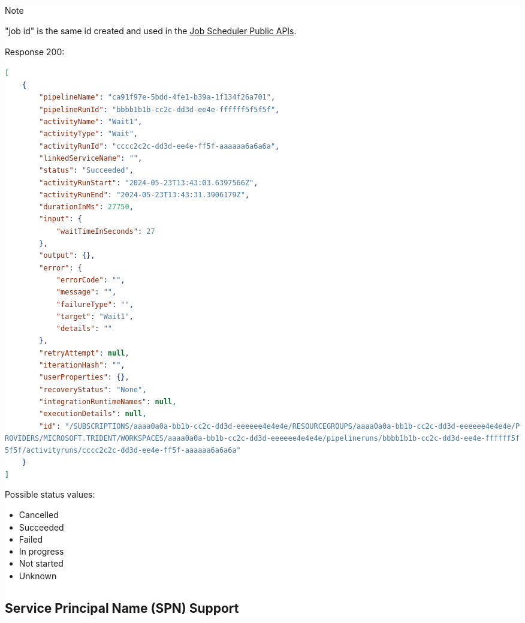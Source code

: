 > [!NOTE]
> "job id" is the same id created and used in the [Job Scheduler Public APIs](/rest/api/fabric/core/job-scheduler).

Response 200:
```json
[
    {
        "pipelineName": "ca91f97e-5bdd-4fe1-b39a-1f134f26a701",
        "pipelineRunId": "bbbb1b1b-cc2c-dd3d-ee4e-ffffff5f5f5f",
        "activityName": "Wait1",
        "activityType": "Wait",
        "activityRunId": "cccc2c2c-dd3d-ee4e-ff5f-aaaaaa6a6a6a",
        "linkedServiceName": "",
        "status": "Succeeded",
        "activityRunStart": "2024-05-23T13:43:03.6397566Z",
        "activityRunEnd": "2024-05-23T13:43:31.3906179Z",
        "durationInMs": 27750,
        "input": {
            "waitTimeInSeconds": 27
        },
        "output": {},
        "error": {
            "errorCode": "",
            "message": "",
            "failureType": "",
            "target": "Wait1",
            "details": ""
        },
        "retryAttempt": null,
        "iterationHash": "",
        "userProperties": {},
        "recoveryStatus": "None",
        "integrationRuntimeNames": null,
        "executionDetails": null,
        "id": "/SUBSCRIPTIONS/aaaa0a0a-bb1b-cc2c-dd3d-eeeeee4e4e4e/RESOURCEGROUPS/aaaa0a0a-bb1b-cc2c-dd3d-eeeeee4e4e4e/PROVIDERS/MICROSOFT.TRIDENT/WORKSPACES/aaaa0a0a-bb1b-cc2c-dd3d-eeeeee4e4e4e/pipelineruns/bbbb1b1b-cc2c-dd3d-ee4e-ffffff5f5f5f/activityruns/cccc2c2c-dd3d-ee4e-ff5f-aaaaaa6a6a6a"
    }
]

```

Possible status values:

- Cancelled
- Succeeded
- Failed
- In progress
- Not started
- Unknown

## Service Principal Name (SPN) Support 
